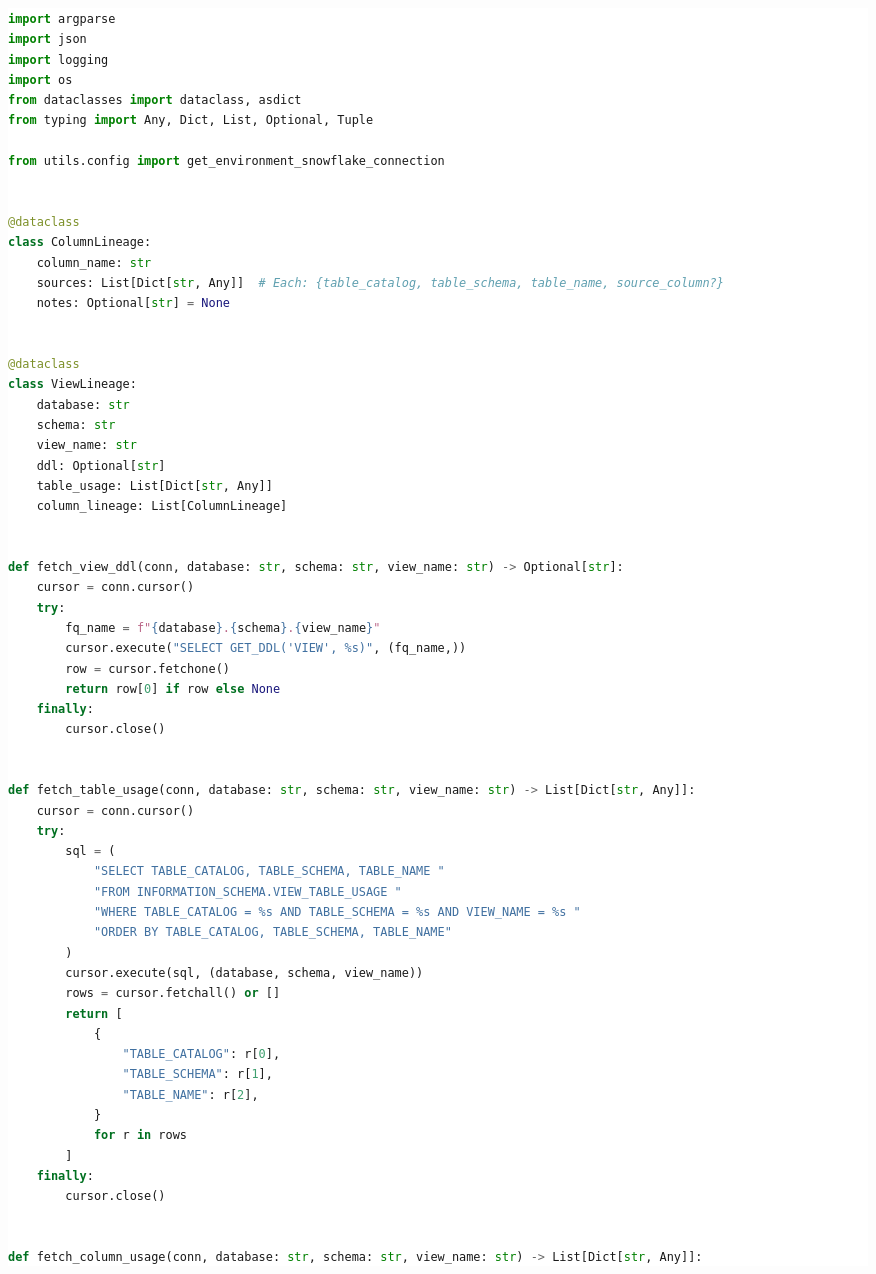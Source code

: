 ```python
import argparse
import json
import logging
import os
from dataclasses import dataclass, asdict
from typing import Any, Dict, List, Optional, Tuple

from utils.config import get_environment_snowflake_connection


@dataclass
class ColumnLineage:
    column_name: str
    sources: List[Dict[str, Any]]  # Each: {table_catalog, table_schema, table_name, source_column?}
    notes: Optional[str] = None


@dataclass
class ViewLineage:
    database: str
    schema: str
    view_name: str
    ddl: Optional[str]
    table_usage: List[Dict[str, Any]]
    column_lineage: List[ColumnLineage]


def fetch_view_ddl(conn, database: str, schema: str, view_name: str) -> Optional[str]:
    cursor = conn.cursor()
    try:
        fq_name = f"{database}.{schema}.{view_name}"
        cursor.execute("SELECT GET_DDL('VIEW', %s)", (fq_name,))
        row = cursor.fetchone()
        return row[0] if row else None
    finally:
        cursor.close()


def fetch_table_usage(conn, database: str, schema: str, view_name: str) -> List[Dict[str, Any]]:
    cursor = conn.cursor()
    try:
        sql = (
            "SELECT TABLE_CATALOG, TABLE_SCHEMA, TABLE_NAME "
            "FROM INFORMATION_SCHEMA.VIEW_TABLE_USAGE "
            "WHERE TABLE_CATALOG = %s AND TABLE_SCHEMA = %s AND VIEW_NAME = %s "
            "ORDER BY TABLE_CATALOG, TABLE_SCHEMA, TABLE_NAME"
        )
        cursor.execute(sql, (database, schema, view_name))
        rows = cursor.fetchall() or []
        return [
            {
                "TABLE_CATALOG": r[0],
                "TABLE_SCHEMA": r[1],
                "TABLE_NAME": r[2],
            }
            for r in rows
        ]
    finally:
        cursor.close()


def fetch_column_usage(conn, database: str, schema: str, view_name: str) -> List[Dict[str, Any]]:
```